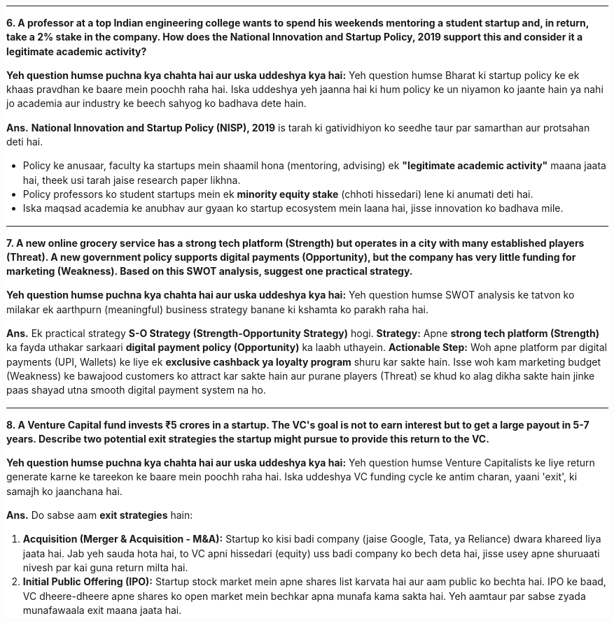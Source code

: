 ***

**6. A professor at a top Indian engineering college wants to spend his weekends mentoring a student startup and, in return, take a 2% stake in the company. How does the National Innovation and Startup Policy, 2019 support this and consider it a legitimate academic activity?**

**Yeh question humse puchna kya chahta hai aur uska uddeshya kya hai:**
Yeh question humse Bharat ki startup policy ke ek khaas pravdhan ke baare mein poochh raha hai. Iska uddeshya yeh jaanna hai ki hum policy ke un niyamon ko jaante hain ya nahi jo academia aur industry ke beech sahyog ko badhava dete hain.

**Ans.**
**National Innovation and Startup Policy (NISP), 2019** is tarah ki gatividhiyon ko seedhe taur par samarthan aur protsahan deti hai.
* Policy ke anusaar, faculty ka startups mein shaamil hona (mentoring, advising) ek **"legitimate academic activity"** maana jaata hai, theek usi tarah jaise research paper likhna.
* Policy professors ko student startups mein ek **minority equity stake** (chhoti hissedari) lene ki anumati deti hai.
* Iska maqsad academia ke anubhav aur gyaan ko startup ecosystem mein laana hai, jisse innovation ko badhava mile.

***

**7. A new online grocery service has a strong tech platform (Strength) but operates in a city with many established players (Threat). A new government policy supports digital payments (Opportunity), but the company has very little funding for marketing (Weakness). Based on this SWOT analysis, suggest one practical strategy.**

**Yeh question humse puchna kya chahta hai aur uska uddeshya kya hai:**
Yeh question humse SWOT analysis ke tatvon ko milakar ek aarthpurn (meaningful) business strategy banane ki kshamta ko parakh raha hai.

**Ans.**
Ek practical strategy **S-O Strategy (Strength-Opportunity Strategy)** hogi.
**Strategy:** Apne **strong tech platform (Strength)** ka fayda uthakar sarkaari **digital payment policy (Opportunity)** ka laabh uthayein.
**Actionable Step:** Woh apne platform par digital payments (UPI, Wallets) ke liye ek **exclusive cashback ya loyalty program** shuru kar sakte hain. Isse woh kam marketing budget (Weakness) ke bawajood customers ko attract kar sakte hain aur purane players (Threat) se khud ko alag dikha sakte hain jinke paas shayad utna smooth digital payment system na ho.

***

**8. A Venture Capital fund invests ₹5 crores in a startup. The VC's goal is not to earn interest but to get a large payout in 5-7 years. Describe two potential exit strategies the startup might pursue to provide this return to the VC.**

**Yeh question humse puchna kya chahta hai aur uska uddeshya kya hai:**
Yeh question humse Venture Capitalists ke liye return generate karne ke tareekon ke baare mein poochh raha hai. Iska uddeshya VC funding cycle ke antim charan, yaani 'exit', ki samajh ko jaanchana hai.

**Ans.**
Do sabse aam **exit strategies** hain:
1.  **Acquisition (Merger & Acquisition - M&A):** Startup ko kisi badi company (jaise Google, Tata, ya Reliance) dwara khareed liya jaata hai. Jab yeh sauda hota hai, to VC apni hissedari (equity) uss badi company ko bech deta hai, jisse usey apne shuruaati nivesh par kai guna return milta hai.
2.  **Initial Public Offering (IPO):** Startup stock market mein apne shares list karvata hai aur aam public ko bechta hai. IPO ke baad, VC dheere-dheere apne shares ko open market mein bechkar apna munafa kama sakta hai. Yeh aamtaur par sabse zyada munafawaala exit maana jaata hai.

